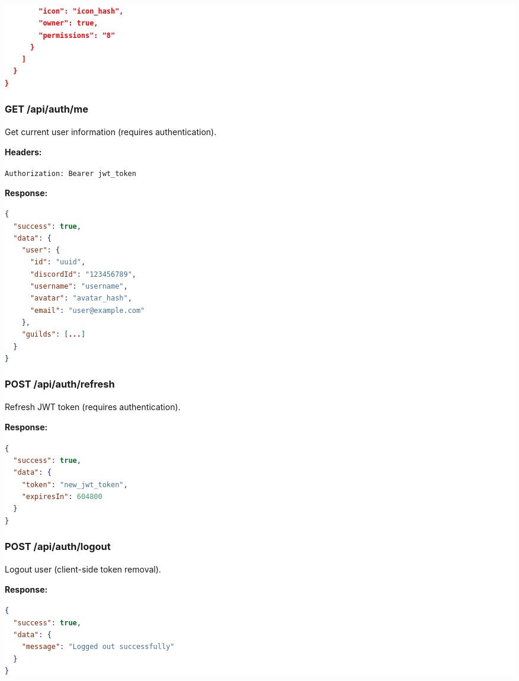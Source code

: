 ```json
        "icon": "icon_hash",
        "owner": true,
        "permissions": "8"
      }
    ]
  }
}
```

### GET /api/auth/me
Get current user information (requires authentication).

**Headers:**
```
Authorization: Bearer jwt_token
```

**Response:**
```json
{
  "success": true,
  "data": {
    "user": {
      "id": "uuid",
      "discordId": "123456789",
      "username": "username",
      "avatar": "avatar_hash",
      "email": "user@example.com"
    },
    "guilds": [...]
  }
}
```

### POST /api/auth/refresh
Refresh JWT token (requires authentication).

**Response:**
```json
{
  "success": true,
  "data": {
    "token": "new_jwt_token",
    "expiresIn": 604800
  }
}
```

### POST /api/auth/logout
Logout user (client-side token removal).

**Response:**
```json
{
  "success": true,
  "data": {
    "message": "Logged out successfully"
  }
}
```
